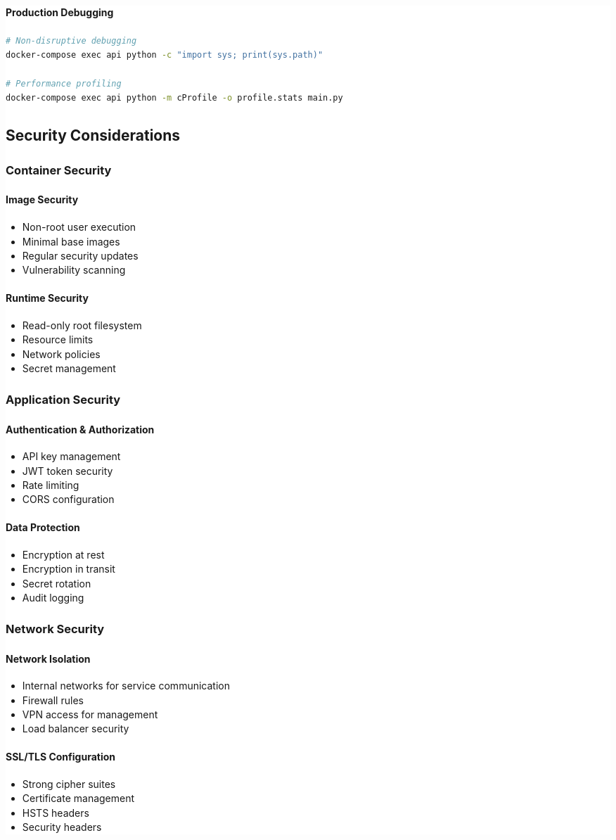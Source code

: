 #### Production Debugging
```bash
# Non-disruptive debugging
docker-compose exec api python -c "import sys; print(sys.path)"

# Performance profiling
docker-compose exec api python -m cProfile -o profile.stats main.py
```

## Security Considerations

### Container Security

#### Image Security
- Non-root user execution
- Minimal base images
- Regular security updates
- Vulnerability scanning

#### Runtime Security
- Read-only root filesystem
- Resource limits
- Network policies
- Secret management

### Application Security

#### Authentication & Authorization
- API key management
- JWT token security
- Rate limiting
- CORS configuration

#### Data Protection
- Encryption at rest
- Encryption in transit
- Secret rotation
- Audit logging

### Network Security

#### Network Isolation
- Internal networks for service communication
- Firewall rules
- VPN access for management
- Load balancer security

#### SSL/TLS Configuration
- Strong cipher suites
- Certificate management
- HSTS headers
- Security headers
